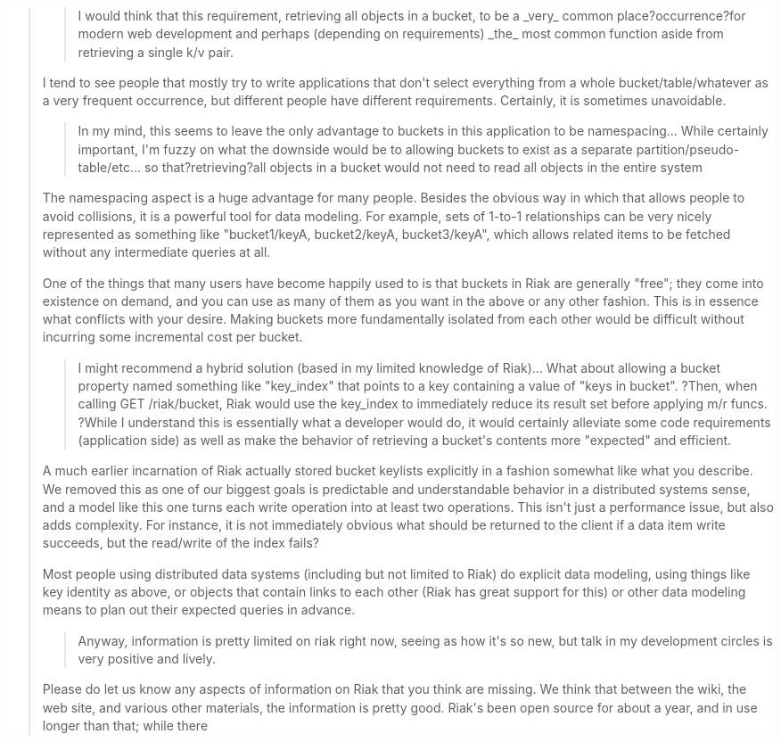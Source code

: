 >
>> I would think that this requirement,
>> retrieving all objects in a bucket, to be a \_very\_ common
>> place?occurrence?for modern web development and perhaps (depending on
>> requirements) \_the\_ most common function aside from retrieving a single k/v
>> pair.
>
> I tend to see people that mostly try to write applications that don't
> select everything from a whole bucket/table/whatever as a very
> frequent occurrence, but different people have different requirements.
> Certainly, it is sometimes unavoidable.
>
>> In my mind, this seems to leave the only advantage to buckets in this
>> application to be namespacing... While certainly important, I'm fuzzy on
>> what the downside would be to allowing buckets to exist as a separate
>> partition/pseudo-table/etc... so that?retrieving?all objects in a bucket
>> would not need to read all objects in the entire system
>
> The namespacing aspect is a huge advantage for many people. Besides
> the obvious way in which that allows people to avoid collisions, it is
> a powerful tool for data modeling. For example, sets of 1-to-1
> relationships can be very nicely represented as something like
> "bucket1/keyA, bucket2/keyA, bucket3/keyA", which allows related items
> to be fetched without any intermediate queries at all.
>
> One of the things that many users have become happily used to is that
> buckets in Riak are generally "free"; they come into existence on
> demand, and you can use as many of them as you want in the above or
> any other fashion. This is in essence what conflicts with your
> desire. Making buckets more fundamentally isolated from each other
> would be difficult without incurring some incremental cost per bucket.
>
>> I might recommend a hybrid
>> solution (based in my limited knowledge of Riak)... What about allowing a
>> bucket property named something like "key\_index" that points to a key
>> containing a value of "keys in bucket". ?Then, when calling GET
>> /riak/bucket, Riak would use the key\_index to immediately reduce its result
>> set before applying m/r funcs. ?While I understand this is essentially what
>> a developer would do, it would certainly alleviate some code requirements
>> (application side) as well as make the behavior of retrieving a bucket's
>> contents more "expected" and efficient.
>
> A much earlier incarnation of Riak actually stored bucket keylists
> explicitly in a fashion somewhat like what you describe. We removed
> this as one of our biggest goals is predictable and understandable
> behavior in a distributed systems sense, and a model like this one
> turns each write operation into at least two operations. This isn't
> just a performance issue, but also adds complexity. For instance, it
> is not immediately obvious what should be returned to the client if a
> data item write succeeds, but the read/write of the index fails?
>
> Most people using distributed data systems (including but not limited
> to Riak) do explicit data modeling, using things like key identity as
> above, or objects that contain links to each other (Riak has great
> support for this) or other data modeling means to plan out their
> expected queries in advance.
>
>> Anyway, information is pretty limited on riak right now, seeing as how it's
>> so new, but talk in my development circles is very positive and lively.
>
> Please do let us know any aspects of information on Riak that you
> think are missing. We think that between the wiki, the web site, and
> various other materials, the information is pretty good. Riak's been
> open source for about a year, and in use longer than that; while there